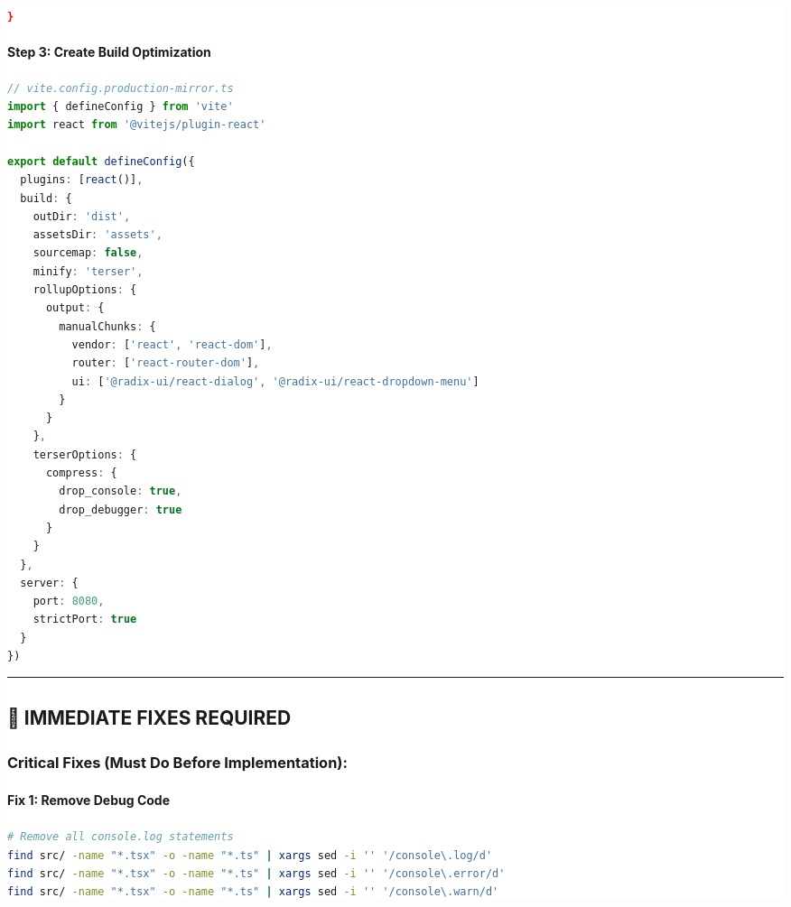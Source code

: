 ```json
}
```

#### **Step 3: Create Build Optimization**
```typescript
// vite.config.production-mirror.ts
import { defineConfig } from 'vite'
import react from '@vitejs/plugin-react'

export default defineConfig({
  plugins: [react()],
  build: {
    outDir: 'dist',
    assetsDir: 'assets',
    sourcemap: false,
    minify: 'terser',
    rollupOptions: {
      output: {
        manualChunks: {
          vendor: ['react', 'react-dom'],
          router: ['react-router-dom'],
          ui: ['@radix-ui/react-dialog', '@radix-ui/react-dropdown-menu']
        }
      }
    },
    terserOptions: {
      compress: {
        drop_console: true,
        drop_debugger: true
      }
    }
  },
  server: {
    port: 8080,
    strictPort: true
  }
})
```

---

## 🔧 **IMMEDIATE FIXES REQUIRED**

### **Critical Fixes (Must Do Before Implementation):**

#### **Fix 1: Remove Debug Code**
```bash
# Remove all console.log statements
find src/ -name "*.tsx" -o -name "*.ts" | xargs sed -i '' '/console\.log/d'
find src/ -name "*.tsx" -o -name "*.ts" | xargs sed -i '' '/console\.error/d'
find src/ -name "*.tsx" -o -name "*.ts" | xargs sed -i '' '/console\.warn/d'
```
